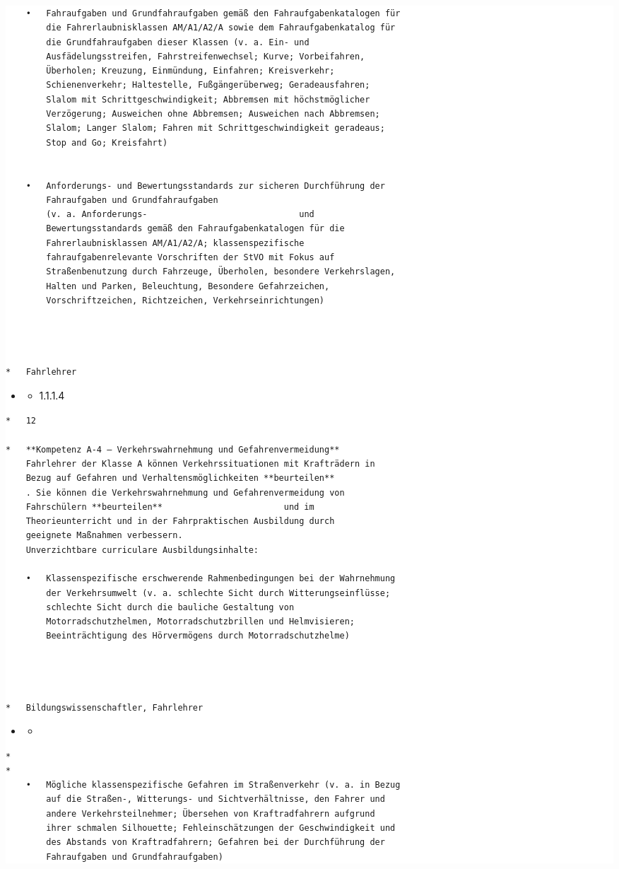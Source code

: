         •   Fahraufgaben und Grundfahraufgaben gemäß den Fahraufgabenkatalogen für
            die Fahrerlaubnisklassen AM/A1/A2/A sowie dem Fahraufgabenkatalog für
            die Grundfahraufgaben dieser Klassen (v. a. Ein- und
            Ausfädelungsstreifen, Fahrstreifenwechsel; Kurve; Vorbeifahren,
            Überholen; Kreuzung, Einmündung, Einfahren; Kreisverkehr;
            Schienenverkehr; Haltestelle, Fußgängerüberweg; Geradeausfahren;
            Slalom mit Schrittgeschwindigkeit; Abbremsen mit höchstmöglicher
            Verzögerung; Ausweichen ohne Abbremsen; Ausweichen nach Abbremsen;
            Slalom; Langer Slalom; Fahren mit Schrittgeschwindigkeit geradeaus;
            Stop and Go; Kreisfahrt)


        •   Anforderungs- und Bewertungsstandards zur sicheren Durchführung der
            Fahraufgaben und Grundfahraufgaben
            (v. a. Anforderungs-                              und
            Bewertungsstandards gemäß den Fahraufgabenkatalogen für die
            Fahrerlaubnisklassen AM/A1/A2/A; klassenspezifische
            fahraufgabenrelevante Vorschriften der StVO mit Fokus auf
            Straßenbenutzung durch Fahrzeuge, Überholen, besondere Verkehrslagen,
            Halten und Parken, Beleuchtung, Besondere Gefahrzeichen,
            Vorschriftzeichen, Richtzeichen, Verkehrseinrichtungen)




    *   Fahrlehrer


*    *   1.1.1.4

    *   12

    *   **Kompetenz A-4 – Verkehrswahrnehmung und Gefahrenvermeidung**
        Fahrlehrer der Klasse A können Verkehrssituationen mit Krafträdern in
        Bezug auf Gefahren und Verhaltensmöglichkeiten **beurteilen**
        . Sie können die Verkehrswahrnehmung und Gefahrenvermeidung von
        Fahrschülern **beurteilen**                        und im
        Theorieunterricht und in der Fahrpraktischen Ausbildung durch
        geeignete Maßnahmen verbessern.
        Unverzichtbare curriculare Ausbildungsinhalte:

        •   Klassenspezifische erschwerende Rahmenbedingungen bei der Wahrnehmung
            der Verkehrsumwelt (v. a. schlechte Sicht durch Witterungseinflüsse;
            schlechte Sicht durch die bauliche Gestaltung von
            Motorradschutzhelmen, Motorradschutzbrillen und Helmvisieren;
            Beeinträchtigung des Hörvermögens durch Motorradschutzhelme)




    *   Bildungswissenschaftler, Fahrlehrer


*    *
    *
    *
        •   Mögliche klassenspezifische Gefahren im Straßenverkehr (v. a. in Bezug
            auf die Straßen-, Witterungs- und Sichtverhältnisse, den Fahrer und
            andere Verkehrsteilnehmer; Übersehen von Kraftradfahrern aufgrund
            ihrer schmalen Silhouette; Fehleinschätzungen der Geschwindigkeit und
            des Abstands von Kraftradfahrern; Gefahren bei der Durchführung der
            Fahraufgaben und Grundfahraufgaben)
